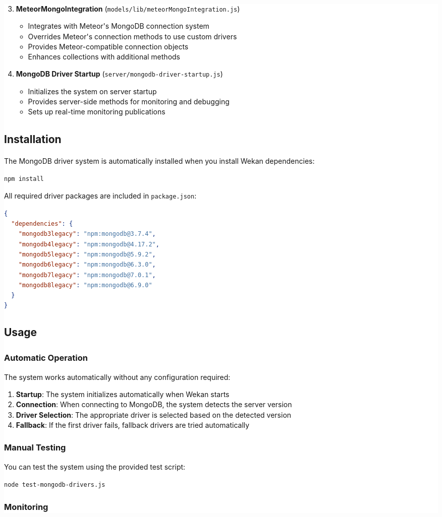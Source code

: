 3. **MeteorMongoIntegration** (`models/lib/meteorMongoIntegration.js`)
   - Integrates with Meteor's MongoDB connection system
   - Overrides Meteor's connection methods to use custom drivers
   - Provides Meteor-compatible connection objects
   - Enhances collections with additional methods

4. **MongoDB Driver Startup** (`server/mongodb-driver-startup.js`)
   - Initializes the system on server startup
   - Provides server-side methods for monitoring and debugging
   - Sets up real-time monitoring publications

## Installation

The MongoDB driver system is automatically installed when you install Wekan dependencies:

```bash
npm install
```

All required driver packages are included in `package.json`:

```json
{
  "dependencies": {
    "mongodb3legacy": "npm:mongodb@3.7.4",
    "mongodb4legacy": "npm:mongodb@4.17.2",
    "mongodb5legacy": "npm:mongodb@5.9.2",
    "mongodb6legacy": "npm:mongodb@6.3.0",
    "mongodb7legacy": "npm:mongodb@7.0.1",
    "mongodb8legacy": "npm:mongodb@6.9.0"
  }
}
```

## Usage

### Automatic Operation

The system works automatically without any configuration required:

1. **Startup**: The system initializes automatically when Wekan starts
2. **Connection**: When connecting to MongoDB, the system detects the server version
3. **Driver Selection**: The appropriate driver is selected based on the detected version
4. **Fallback**: If the first driver fails, fallback drivers are tried automatically

### Manual Testing

You can test the system using the provided test script:

```bash
node test-mongodb-drivers.js
```

### Monitoring
